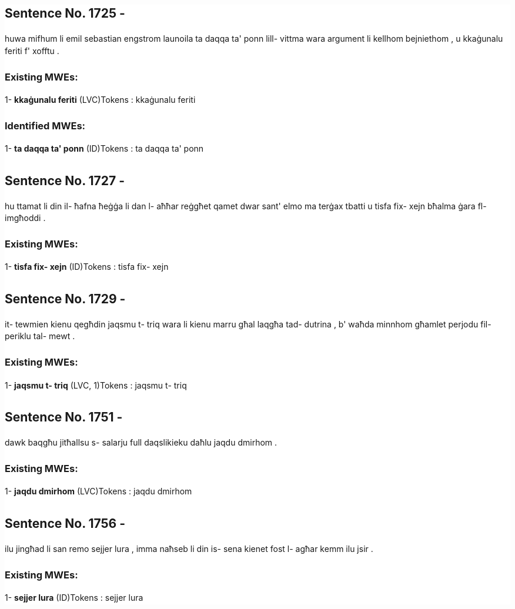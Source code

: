 ## Sentence No. 1725 - 
huwa mifhum li emil sebastian engstrom launoila ta daqqa ta' ponn lill- vittma wara argument li kellhom bejniethom , u kkaġunalu feriti f' xofftu . 
### Existing MWEs: 
1- **kkaġunalu feriti** (LVC)Tokens : 
kkaġunalu
feriti

### Identified MWEs: 
1- **ta daqqa ta' ponn** (ID)Tokens : 
ta
daqqa
ta'
ponn

## Sentence No. 1727 - 
hu ttamat li din il- ħafna ħeġġa li dan l- aħħar reġgħet qamet dwar sant' elmo ma terġax tbatti u tisfa fix- xejn bħalma ġara fl- imgħoddi . 
### Existing MWEs: 
1- **tisfa fix- xejn** (ID)Tokens : 
tisfa
fix-
xejn

## Sentence No. 1729 - 
it- tewmien kienu qegħdin jaqsmu t- triq wara li kienu marru għal laqgħa tad- dutrina , b' waħda minnhom għamlet perjodu fil- periklu tal- mewt . 
### Existing MWEs: 
1- **jaqsmu t- triq** (LVC, 1)Tokens : 
jaqsmu
t-
triq

## Sentence No. 1751 - 
dawk baqgħu jitħallsu s- salarju full daqslikieku daħlu jaqdu dmirhom . 
### Existing MWEs: 
1- **jaqdu dmirhom** (LVC)Tokens : 
jaqdu
dmirhom

## Sentence No. 1756 - 
ilu jingħad li san remo sejjer lura , imma naħseb li din is- sena kienet fost l- agħar kemm ilu jsir . 
### Existing MWEs: 
1- **sejjer lura** (ID)Tokens : 
sejjer
lura
